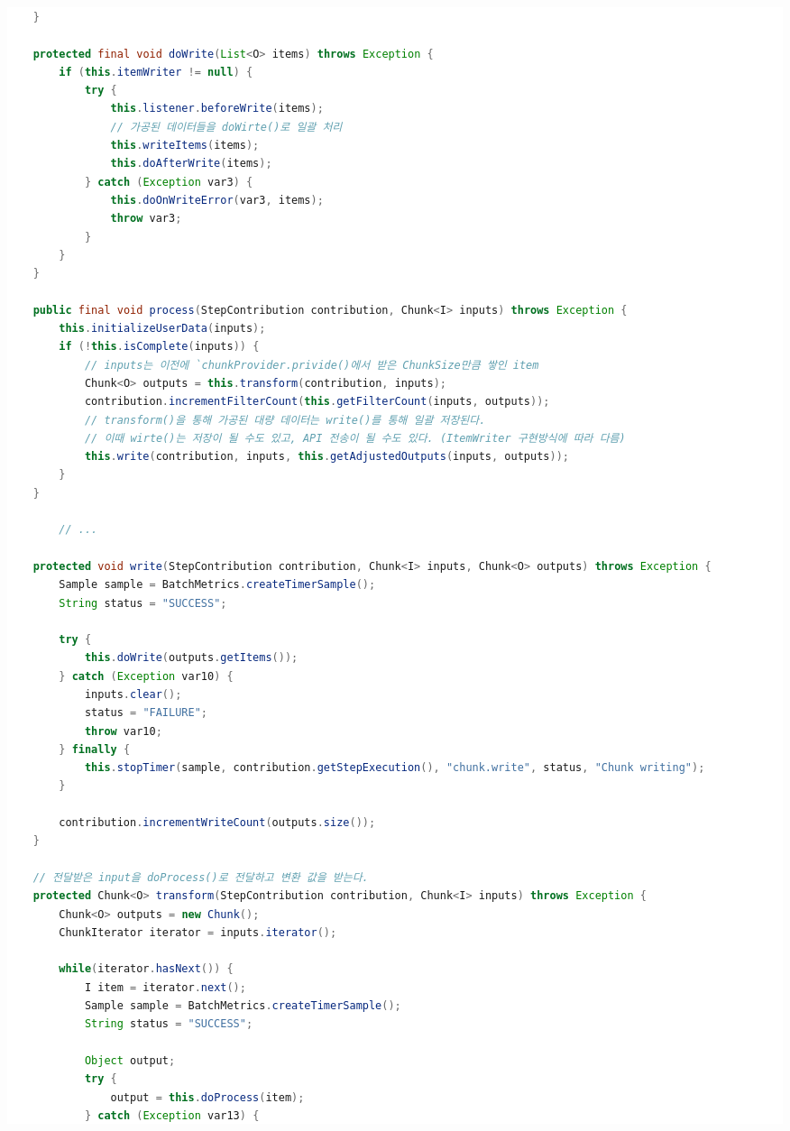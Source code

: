 ```java
    }
  
    protected final void doWrite(List<O> items) throws Exception {
        if (this.itemWriter != null) {
            try {
                this.listener.beforeWrite(items);
              	// 가공된 데이터들을 doWirte()로 일괄 처리
                this.writeItems(items);
                this.doAfterWrite(items);
            } catch (Exception var3) {
                this.doOnWriteError(var3, items);
                throw var3;
            }
        }
    }
  
    public final void process(StepContribution contribution, Chunk<I> inputs) throws Exception {
        this.initializeUserData(inputs);
        if (!this.isComplete(inputs)) {
          	// inputs는 이전에 `chunkProvider.privide()에서 받은 ChunkSize만큼 쌓인 item
            Chunk<O> outputs = this.transform(contribution, inputs);
            contribution.incrementFilterCount(this.getFilterCount(inputs, outputs));
          	// transform()을 통해 가공된 대량 데이터는 write()를 통해 일괄 저장된다.
          	// 이때 wirte()는 저장이 될 수도 있고, API 전송이 될 수도 있다. (ItemWriter 구현방식에 따라 다름)
            this.write(contribution, inputs, this.getAdjustedOutputs(inputs, outputs));
        }
    }

		// ...

    protected void write(StepContribution contribution, Chunk<I> inputs, Chunk<O> outputs) throws Exception {
        Sample sample = BatchMetrics.createTimerSample();
        String status = "SUCCESS";

        try {
            this.doWrite(outputs.getItems());
        } catch (Exception var10) {
            inputs.clear();
            status = "FAILURE";
            throw var10;
        } finally {
            this.stopTimer(sample, contribution.getStepExecution(), "chunk.write", status, "Chunk writing");
        }

        contribution.incrementWriteCount(outputs.size());
    }

  	// 전달받은 input을 doProcess()로 전달하고 변환 값을 받는다.
    protected Chunk<O> transform(StepContribution contribution, Chunk<I> inputs) throws Exception {
        Chunk<O> outputs = new Chunk();
        ChunkIterator iterator = inputs.iterator();

        while(iterator.hasNext()) {
            I item = iterator.next();
            Sample sample = BatchMetrics.createTimerSample();
            String status = "SUCCESS";

            Object output;
            try {
                output = this.doProcess(item);
            } catch (Exception var13) {
```